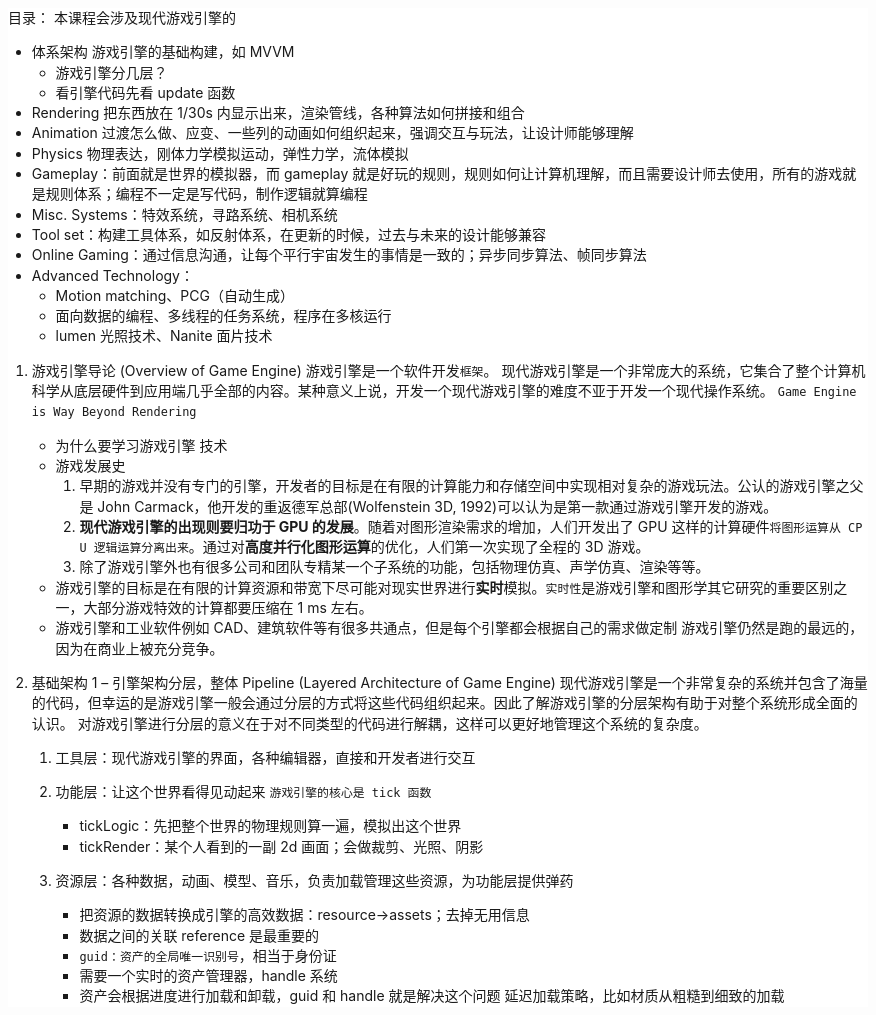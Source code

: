 目录：
本课程会涉及现代游戏引擎的

- 体系架构
  游戏引擎的基础构建，如 MVVM
  - 游戏引擎分几层？
  - 看引擎代码先看 update 函数
- Rendering
  把东西放在 1/30s 内显示出来，渲染管线，各种算法如何拼接和组合
- Animation
  过渡怎么做、应变、一些列的动画如何组织起来，强调交互与玩法，让设计师能够理解
- Physics
  物理表达，刚体力学模拟运动，弹性力学，流体模拟
- Gameplay：前面就是世界的模拟器，而 gameplay 就是好玩的规则，规则如何让计算机理解，而且需要设计师去使用，所有的游戏就是规则体系；编程不一定是写代码，制作逻辑就算编程
- Misc. Systems：特效系统，寻路系统、相机系统
- Tool set：构建工具体系，如反射体系，在更新的时候，过去与未来的设计能够兼容
- Online Gaming：通过信息沟通，让每个平行宇宙发生的事情是一致的；异步同步算法、帧同步算法
- Advanced Technology：
  - Motion matching、PCG（自动生成）
  - 面向数据的编程、多线程的任务系统，程序在多核运行
  - lumen 光照技术、Nanite 面片技术

1. 游戏引擎导论 (Overview of Game Engine)
   游戏引擎是一个软件开发`框架`。
   现代游戏引擎是一个非常庞大的系统，它集合了整个计算机科学从底层硬件到应用端几乎全部的内容。某种意义上说，开发一个现代游戏引擎的难度不亚于开发一个现代操作系统。
   `Game Engine is Way Beyond Rendering`
   - 为什么要学习游戏引擎
     技术
   - 游戏发展史
     1. 早期的游戏并没有专门的引擎，开发者的目标是在有限的计算能力和存储空间中实现相对复杂的游戏玩法。公认的游戏引擎之父是 John Carmack，他开发的重返德军总部(Wolfenstein 3D, 1992)可以认为是第一款通过游戏引擎开发的游戏。
     2. **现代游戏引擎的出现则要归功于 GPU 的发展**。随着对图形渲染需求的增加，人们开发出了 GPU 这样的计算硬件`将图形运算从 CPU 逻辑运算分离出来`。通过对**高度并行化图形运算**的优化，人们第一次实现了全程的 3D 游戏。
     3. 除了游戏引擎外也有很多公司和团队专精某一个子系统的功能，包括物理仿真、声学仿真、渲染等等。
   - 游戏引擎的目标是在有限的计算资源和带宽下尽可能对现实世界进行**实时**模拟。`实时性`是游戏引擎和图形学其它研究的重要区别之一，大部分游戏特效的计算都要压缩在 1 ms 左右。
   - 游戏引擎和工业软件例如 CAD、建筑软件等有很多共通点，但是每个引擎都会根据自己的需求做定制 游戏引擎仍然是跑的最远的，因为在商业上被充分竞争。
2. 基础架构 1 – 引擎架构分层，整体 Pipeline (Layered Architecture of Game Engine)
   现代游戏引擎是一个非常复杂的系统并包含了海量的代码，但幸运的是游戏引擎一般会通过分层的方式将这些代码组织起来。因此了解游戏引擎的分层架构有助于对整个系统形成全面的认识。
   对游戏引擎进行分层的意义在于对不同类型的代码进行解耦，这样可以更好地管理这个系统的复杂度。

   1. 工具层：现代游戏引擎的界面，各种编辑器，直接和开发者进行交互
   2. 功能层：让这个世界看得见动起来
      `游戏引擎的核心是 tick 函数`

      - tickLogic：先把整个世界的物理规则算一遍，模拟出这个世界
      - tickRender：某个人看到的一副 2d 画面；会做裁剪、光照、阴影

   3. 资源层：各种数据，动画、模型、音乐，负责加载管理这些资源，为功能层提供弹药

      - 把资源的数据转换成引擎的高效数据：resource->assets；去掉无用信息
      - 数据之间的关联 reference 是最重要的
      - `guid：资产的全局唯一识别号`，相当于身份证
      - 需要一个实时的资产管理器，handle 系统
      - 资产会根据进度进行加载和卸载，guid 和 handle 就是解决这个问题
        延迟加载策略，比如材质从粗糙到细致的加载
